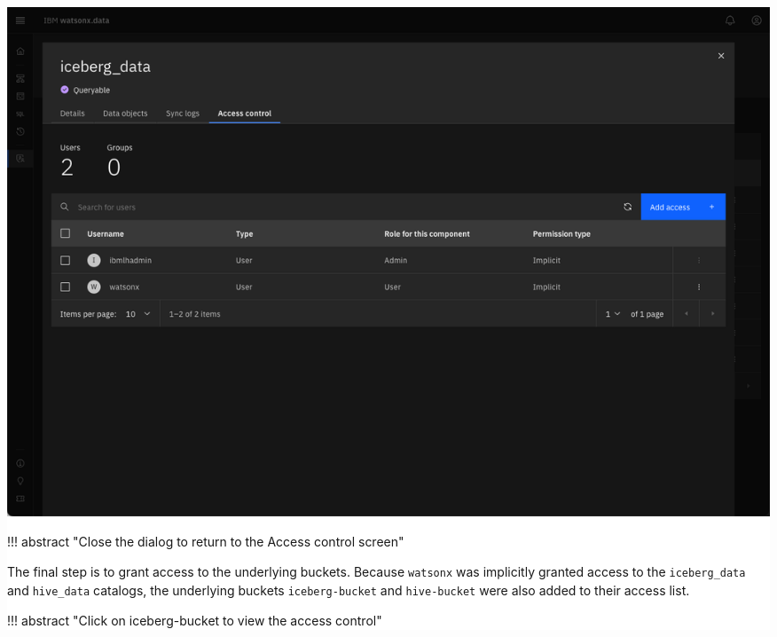 ![Browser](wxd-images/wxd-intro-access-currentcataloguser.png)

!!! abstract "Close the dialog to return to the Access control screen"

The final step is to grant access to the underlying buckets. Because `watsonx` was implicitly granted access to the `iceberg_data` and `hive_data` catalogs, the underlying buckets `iceberg-bucket` and `hive-bucket` were also added to their access list. 

!!! abstract "Click on iceberg-bucket to view the access control"
